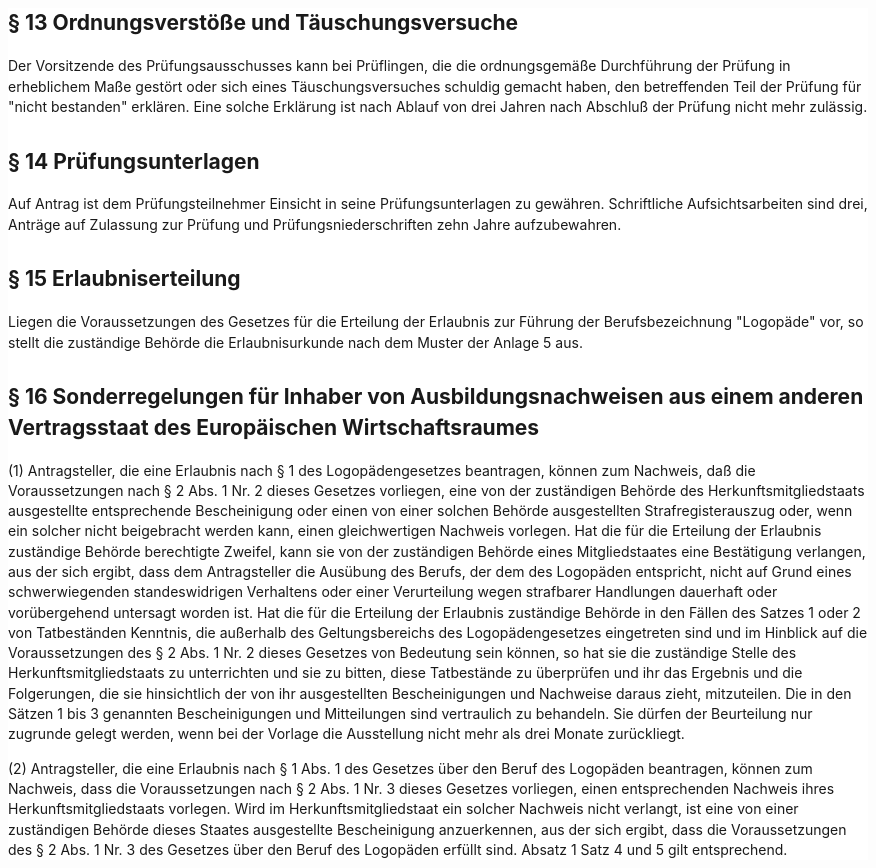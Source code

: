 
## § 13 Ordnungsverstöße und Täuschungsversuche

Der Vorsitzende des Prüfungsausschusses kann bei Prüflingen, die die ordnungsgemäße Durchführung der Prüfung in erheblichem Maße gestört oder sich eines Täuschungsversuches schuldig gemacht haben, den betreffenden Teil der Prüfung für "nicht bestanden" erklären. Eine solche Erklärung ist nach Ablauf von drei Jahren nach Abschluß der Prüfung nicht mehr zulässig.


## § 14 Prüfungsunterlagen

Auf Antrag ist dem Prüfungsteilnehmer Einsicht in seine Prüfungsunterlagen zu gewähren. Schriftliche Aufsichtsarbeiten sind drei, Anträge auf Zulassung zur Prüfung und Prüfungsniederschriften zehn Jahre aufzubewahren.


## § 15 Erlaubniserteilung

Liegen die Voraussetzungen des Gesetzes für die Erteilung der Erlaubnis zur Führung der Berufsbezeichnung "Logopäde" vor, so stellt die zuständige Behörde die Erlaubnisurkunde nach dem Muster der Anlage 5 aus.


## § 16 Sonderregelungen für Inhaber von Ausbildungsnachweisen aus einem anderen Vertragsstaat des Europäischen Wirtschaftsraumes

(1) Antragsteller, die eine Erlaubnis nach § 1 des Logopädengesetzes beantragen, können zum Nachweis, daß die Voraussetzungen nach § 2 Abs. 1 Nr. 2 dieses Gesetzes vorliegen, eine von der zuständigen Behörde des Herkunftsmitgliedstaats ausgestellte entsprechende Bescheinigung oder einen von einer solchen Behörde ausgestellten Strafregisterauszug oder, wenn ein solcher nicht beigebracht werden kann, einen gleichwertigen Nachweis vorlegen. Hat die für die Erteilung der Erlaubnis zuständige Behörde berechtigte Zweifel, kann sie von der zuständigen Behörde eines Mitgliedstaates eine Bestätigung verlangen, aus der sich ergibt, dass dem Antragsteller die Ausübung des Berufs, der dem des Logopäden entspricht, nicht auf Grund eines schwerwiegenden standeswidrigen Verhaltens oder einer Verurteilung wegen strafbarer Handlungen dauerhaft oder vorübergehend untersagt worden ist. Hat die für die Erteilung der Erlaubnis zuständige Behörde in den Fällen des Satzes 1 oder 2 von Tatbeständen Kenntnis, die außerhalb des Geltungsbereichs des Logopädengesetzes eingetreten sind und im Hinblick auf die Voraussetzungen des § 2 Abs. 1 Nr. 2 dieses Gesetzes von Bedeutung sein können, so hat sie die zuständige Stelle des Herkunftsmitgliedstaats zu unterrichten und sie zu bitten, diese Tatbestände zu überprüfen und ihr das Ergebnis und die Folgerungen, die sie hinsichtlich der von ihr ausgestellten Bescheinigungen und Nachweise daraus zieht, mitzuteilen. Die in den Sätzen 1 bis 3 genannten Bescheinigungen und Mitteilungen sind vertraulich zu behandeln. Sie dürfen der Beurteilung nur zugrunde gelegt werden, wenn bei der Vorlage die Ausstellung nicht mehr als drei Monate zurückliegt.

(2) Antragsteller, die eine Erlaubnis nach § 1 Abs. 1 des Gesetzes über den Beruf des Logopäden beantragen, können zum Nachweis, dass die Voraussetzungen nach § 2 Abs. 1 Nr. 3 dieses Gesetzes vorliegen, einen entsprechenden Nachweis ihres Herkunftsmitgliedstaats vorlegen. Wird im Herkunftsmitgliedstaat ein solcher Nachweis nicht verlangt, ist eine von einer zuständigen Behörde dieses Staates ausgestellte Bescheinigung anzuerkennen, aus der sich ergibt, dass die Voraussetzungen des § 2 Abs. 1 Nr. 3 des Gesetzes über den Beruf des Logopäden erfüllt sind. Absatz 1 Satz 4 und 5 gilt entsprechend.
